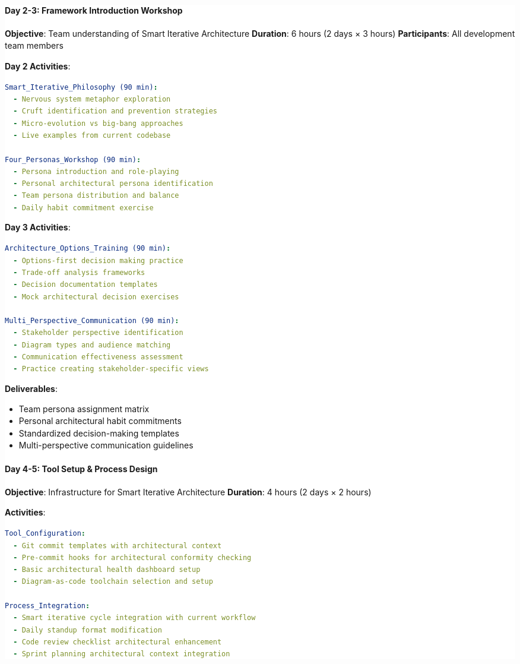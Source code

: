 #### Day 2-3: Framework Introduction Workshop
**Objective**: Team understanding of Smart Iterative Architecture
**Duration**: 6 hours (2 days × 3 hours)
**Participants**: All development team members

**Day 2 Activities**:
```yaml
Smart_Iterative_Philosophy (90 min):
  - Nervous system metaphor exploration
  - Cruft identification and prevention strategies
  - Micro-evolution vs big-bang approaches
  - Live examples from current codebase

Four_Personas_Workshop (90 min):
  - Persona introduction and role-playing
  - Personal architectural persona identification
  - Team persona distribution and balance
  - Daily habit commitment exercise
```

**Day 3 Activities**:
```yaml
Architecture_Options_Training (90 min):
  - Options-first decision making practice
  - Trade-off analysis frameworks
  - Decision documentation templates
  - Mock architectural decision exercises

Multi_Perspective_Communication (90 min):
  - Stakeholder perspective identification
  - Diagram types and audience matching
  - Communication effectiveness assessment
  - Practice creating stakeholder-specific views
```

**Deliverables**:
- Team persona assignment matrix
- Personal architectural habit commitments
- Standardized decision-making templates
- Multi-perspective communication guidelines

#### Day 4-5: Tool Setup & Process Design
**Objective**: Infrastructure for Smart Iterative Architecture
**Duration**: 4 hours (2 days × 2 hours)

**Activities**:
```yaml
Tool_Configuration:
  - Git commit templates with architectural context
  - Pre-commit hooks for architectural conformity checking
  - Basic architectural health dashboard setup
  - Diagram-as-code toolchain selection and setup

Process_Integration:
  - Smart iterative cycle integration with current workflow
  - Daily standup format modification
  - Code review checklist architectural enhancement
  - Sprint planning architectural context integration
```
